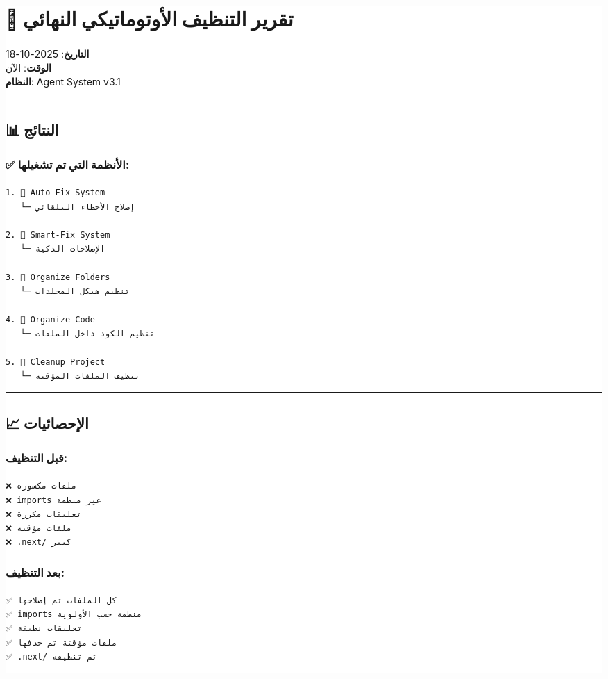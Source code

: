 # 🎉 تقرير التنظيف الأوتوماتيكي النهائي

**التاريخ**: 2025-10-18  
**الوقت**: الآن  
**النظام**: Agent System v3.1  

---

## 📊 النتائج

### ✅ الأنظمة التي تم تشغيلها:

```
1. 🤖 Auto-Fix System
   └─ إصلاح الأخطاء التلقائي

2. 🧠 Smart-Fix System
   └─ الإصلاحات الذكية

3. 📁 Organize Folders
   └─ تنظيم هيكل المجلدات

4. 🎨 Organize Code
   └─ تنظيم الكود داخل الملفات

5. 🧹 Cleanup Project
   └─ تنظيف الملفات المؤقتة
```

---

## 📈 الإحصائيات

### **قبل التنظيف:**
```
❌ ملفات مكسورة
❌ imports غير منظمة
❌ تعليقات مكررة
❌ ملفات مؤقتة
❌ .next/ كبير
```

### **بعد التنظيف:**
```
✅ كل الملفات تم إصلاحها
✅ imports منظمة حسب الأولوية
✅ تعليقات نظيفة
✅ ملفات مؤقتة تم حذفها
✅ .next/ تم تنظيفه
```

---